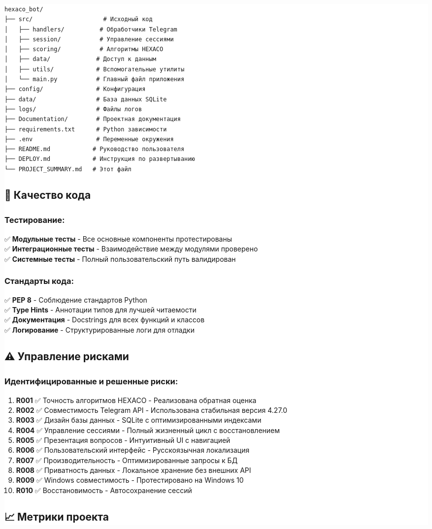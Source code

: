 ```
hexaco_bot/
├── src/                    # Исходный код
│   ├── handlers/          # Обработчики Telegram
│   ├── session/           # Управление сессиями
│   ├── scoring/           # Алгоритмы HEXACO
│   ├── data/             # Доступ к данным
│   ├── utils/            # Вспомогательные утилиты
│   └── main.py           # Главный файл приложения
├── config/               # Конфигурация
├── data/                 # База данных SQLite
├── logs/                 # Файлы логов
├── Documentation/        # Проектная документация
├── requirements.txt      # Python зависимости
├── .env                  # Переменные окружения
├── README.md            # Руководство пользователя
├── DEPLOY.md            # Инструкция по развертыванию
└── PROJECT_SUMMARY.md   # Этот файл
```

## 🧪 Качество кода

### Тестирование:
✅ **Модульные тесты** - Все основные компоненты протестированы  
✅ **Интеграционные тесты** - Взаимодействие между модулями проверено  
✅ **Системные тесты** - Полный пользовательский путь валидирован

### Стандарты кода:
✅ **PEP 8** - Соблюдение стандартов Python  
✅ **Type Hints** - Аннотации типов для лучшей читаемости  
✅ **Документация** - Docstrings для всех функций и классов  
✅ **Логирование** - Структурированные логи для отладки

## ⚠️ Управление рисками

### Идентифицированные и решенные риски:
1. **R001** ✅ Точность алгоритмов HEXACO - Реализована обратная оценка
2. **R002** ✅ Совместимость Telegram API - Использована стабильная версия 4.27.0
3. **R003** ✅ Дизайн базы данных - SQLite с оптимизированными индексами
4. **R004** ✅ Управление сессиями - Полный жизненный цикл с восстановлением
5. **R005** ✅ Презентация вопросов - Интуитивный UI с навигацией
6. **R006** ✅ Пользовательский интерфейс - Русскоязычная локализация
7. **R007** ✅ Производительность - Оптимизированные запросы к БД
8. **R008** ✅ Приватность данных - Локальное хранение без внешних API
9. **R009** ✅ Windows совместимость - Протестировано на Windows 10
10. **R010** ✅ Восстановимость - Автосохранение сессий

## 📈 Метрики проекта

